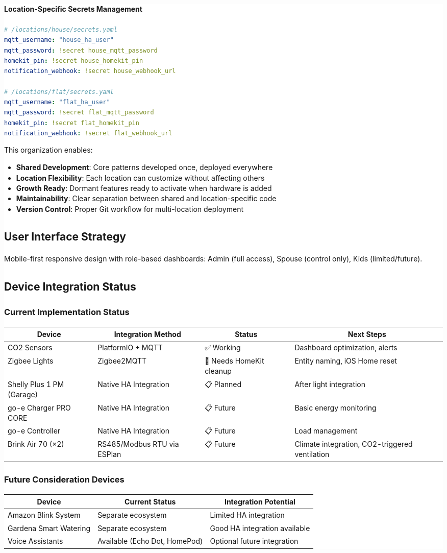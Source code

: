 #### Location-Specific Secrets Management
```yaml
# /locations/house/secrets.yaml
mqtt_username: "house_ha_user"
mqtt_password: !secret house_mqtt_password
homekit_pin: !secret house_homekit_pin
notification_webhook: !secret house_webhook_url

# /locations/flat/secrets.yaml  
mqtt_username: "flat_ha_user"
mqtt_password: !secret flat_mqtt_password
homekit_pin: !secret flat_homekit_pin
notification_webhook: !secret flat_webhook_url
```

This organization enables:
- **Shared Development**: Core patterns developed once, deployed everywhere
- **Location Flexibility**: Each location can customize without affecting others
- **Growth Ready**: Dormant features ready to activate when hardware is added
- **Maintainability**: Clear separation between shared and location-specific code
- **Version Control**: Proper Git workflow for multi-location deployment

## User Interface Strategy
Mobile-first responsive design with role-based dashboards: Admin (full access), Spouse (control only), Kids (limited/future).

## Device Integration Status

### Current Implementation Status
| Device | Integration Method | Status | Next Steps |
|--------|-------------------|--------|------------|
| CO2 Sensors | PlatformIO + MQTT | ✅ Working | Dashboard optimization, alerts |
| Zigbee Lights | Zigbee2MQTT | 🔄 Needs HomeKit cleanup | Entity naming, iOS Home reset |
| Shelly Plus 1 PM (Garage) | Native HA Integration | 📋 Planned | After light integration |
| go-e Charger PRO CORE | Native HA Integration | 📋 Future | Basic energy monitoring |
| go-e Controller | Native HA Integration | 📋 Future | Load management |
| Brink Air 70 (×2) | RS485/Modbus RTU via ESPlan | 📋 Future | Climate integration, CO2-triggered ventilation |

### Future Consideration Devices
| Device | Current Status | Integration Potential |
|--------|----------------|----------------------|
| Amazon Blink System | Separate ecosystem | Limited HA integration |
| Gardena Smart Watering | Separate ecosystem | Good HA integration available |
| Voice Assistants | Available (Echo Dot, HomePod) | Optional future integration |
